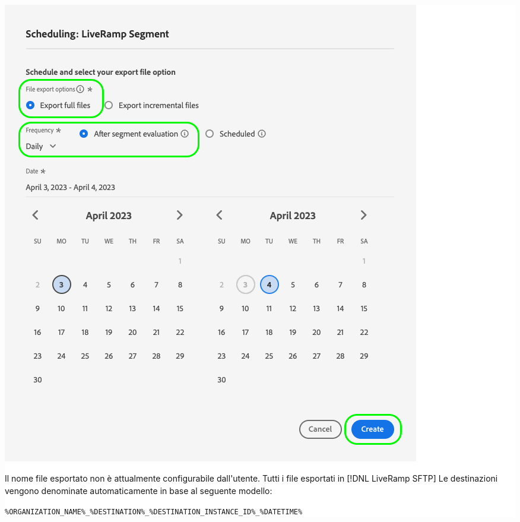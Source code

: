 ![Schermata dell’interfaccia utente della piattaforma che mostra la fase di pianificazione dei segmenti.](../../assets/catalog/advertising/liveramp/liveramp-segment-scheduling.png)

Il nome file esportato non è attualmente configurabile dall&#39;utente. Tutti i file esportati in [!DNL LiveRamp SFTP] Le destinazioni vengono denominate automaticamente in base al seguente modello:

`%ORGANIZATION_NAME%_%DESTINATION%_%DESTINATION_INSTANCE_ID%_%DATETIME%`
